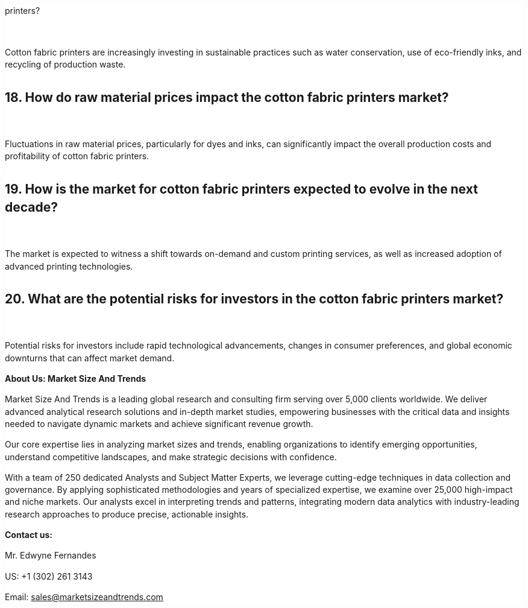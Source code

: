 printers?</h2><p>&nbsp;</p><p>Cotton fabric printers are increasingly investing in sustainable practices such as water conservation, use of eco-friendly inks, and recycling of production waste.</p><h2>18. How do raw material prices impact the cotton fabric printers market?</h2><p>&nbsp;</p><p>Fluctuations in raw material prices, particularly for dyes and inks, can significantly impact the overall production costs and profitability of cotton fabric printers.</p><h2>19. How is the market for cotton fabric printers expected to evolve in the next decade?</h2><p>&nbsp;</p><p>The market is expected to witness a shift towards on-demand and custom printing services, as well as increased adoption of advanced printing technologies.</p><h2>20. What are the potential risks for investors in the cotton fabric printers market?</h2><p>&nbsp;</p><p>Potential risks for investors include rapid technological advancements, changes in consumer preferences, and global economic downturns that can affect market demand.</p></body></html></p><p><strong>About Us:&nbsp;Market Size And Trends</strong></p><p>Market Size And Trends&nbsp;is a leading global research and consulting firm serving over 5,000 clients worldwide. We deliver advanced analytical research solutions and in-depth market studies, empowering businesses with the critical data and insights needed to navigate dynamic markets and achieve significant revenue growth.</p><p>Our core expertise lies in analyzing market sizes and trends, enabling organizations to identify emerging opportunities, understand competitive landscapes, and make strategic decisions with confidence.</p><p>With a team of 250 dedicated Analysts and Subject Matter Experts, we leverage cutting-edge techniques in data collection and governance. By applying sophisticated methodologies and years of specialized expertise, we examine over 25,000 high-impact and niche markets. Our analysts excel in interpreting trends and patterns, integrating modern data analytics with industry-leading research approaches to produce precise, actionable insights.</p><p><strong>Contact us:</strong></p><p>Mr. Edwyne Fernandes</p><p>US: +1 (302) 261 3143</p><p>Email: <a href="mailto:sales@marketsizeandtrends.com">sales@marketsizeandtrends.com</a>&nbsp;</p>
